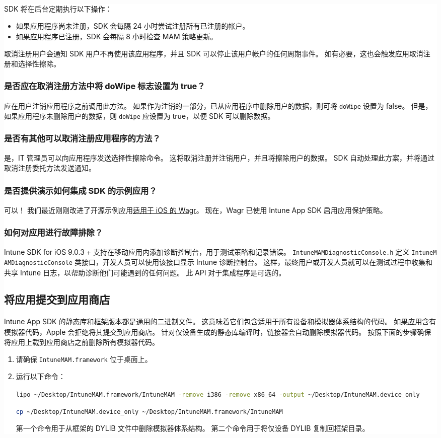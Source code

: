 SDK 将在后台定期执行以下操作：

* 如果应用程序尚未注册，SDK 会每隔 24 小时尝试注册所有已注册的帐户。
* 如果应用程序已注册，SDK 会每隔 8 小时检查 MAM 策略更新。

取消注册用户会通知 SDK 用户不再使用该应用程序，并且 SDK 可以停止该用户帐户的任何周期事件。 如有必要，这也会触发应用取消注册和选择性擦除。

### <a name="should-i-set-the-dowipe-flag-to-true-in-the-deregister-method"></a>是否应在取消注册方法中将 doWipe 标志设置为 true？

应在用户注销应用程序之前调用此方法。  如果作为注销的一部分，已从应用程序中删除用户的数据，则可将 `doWipe` 设置为 false。 但是，如果应用程序未删除用户的数据，则 `doWipe` 应设置为 true，以便 SDK 可以删除数据。

### <a name="are-there-any-other-ways-that-an-application-can-be-un-enrolled"></a>是否有其他可以取消注册应用程序的方法？

是，IT 管理员可以向应用程序发送选择性擦除命令。 这将取消注册并注销用户，并且将擦除用户的数据。 SDK 自动处理此方案，并将通过取消注册委托方法发送通知。

### <a name="is-there-a-sample-app-that-demonstrates-how-to-integrate-the-sdk"></a>是否提供演示如何集成 SDK 的示例应用？

可以！ 我们最近刚刚改进了开源示例应用[适用于 iOS 的 Wagr](https://github.com/Microsoft/Wagr-Sample-Intune-iOS-App)。 现在，Wagr 已使用 Intune App SDK 启用应用保护策略。

### <a name="how-can-i-troubleshoot-my-app"></a>如何对应用进行故障排除？

Intune SDK for iOS 9.0.3 + 支持在移动应用内添加诊断控制台，用于测试策略和记录错误。 `IntuneMAMDiagnosticConsole.h` 定义 `IntuneMAMDiagnosticConsole` 类接口，开发人员可以使用该接口显示 Intune 诊断控制台。 这样，最终用户或开发人员就可以在测试过程中收集和共享 Intune 日志，以帮助诊断他们可能遇到的任何问题。 此 API 对于集成程序是可选的。

## <a name="submit-your-app-to-the-app-store"></a>将应用提交到应用商店

Intune App SDK 的静态库和框架版本都是通用的二进制文件。 这意味着它们包含适用于所有设备和模拟器体系结构的代码。 如果应用含有模拟器代码，Apple 会拒绝将其提交到应用商店。 针对仅设备生成的静态库编译时，链接器会自动删除模拟器代码。 按照下面的步骤确保将应用上载到应用商店之前删除所有模拟器代码。

1. 请确保 `IntuneMAM.framework` 位于桌面上。

2. 运行以下命令：

    ```bash
    lipo ~/Desktop/IntuneMAM.framework/IntuneMAM -remove i386 -remove x86_64 -output ~/Desktop/IntuneMAM.device_only
    ```

    ```bash
    cp ~/Desktop/IntuneMAM.device_only ~/Desktop/IntuneMAM.framework/IntuneMAM
    ```

    第一个命令用于从框架的 DYLIB 文件中删除模拟器体系结构。 第二个命令用于将仅设备 DYLIB 复制回框架目录。
